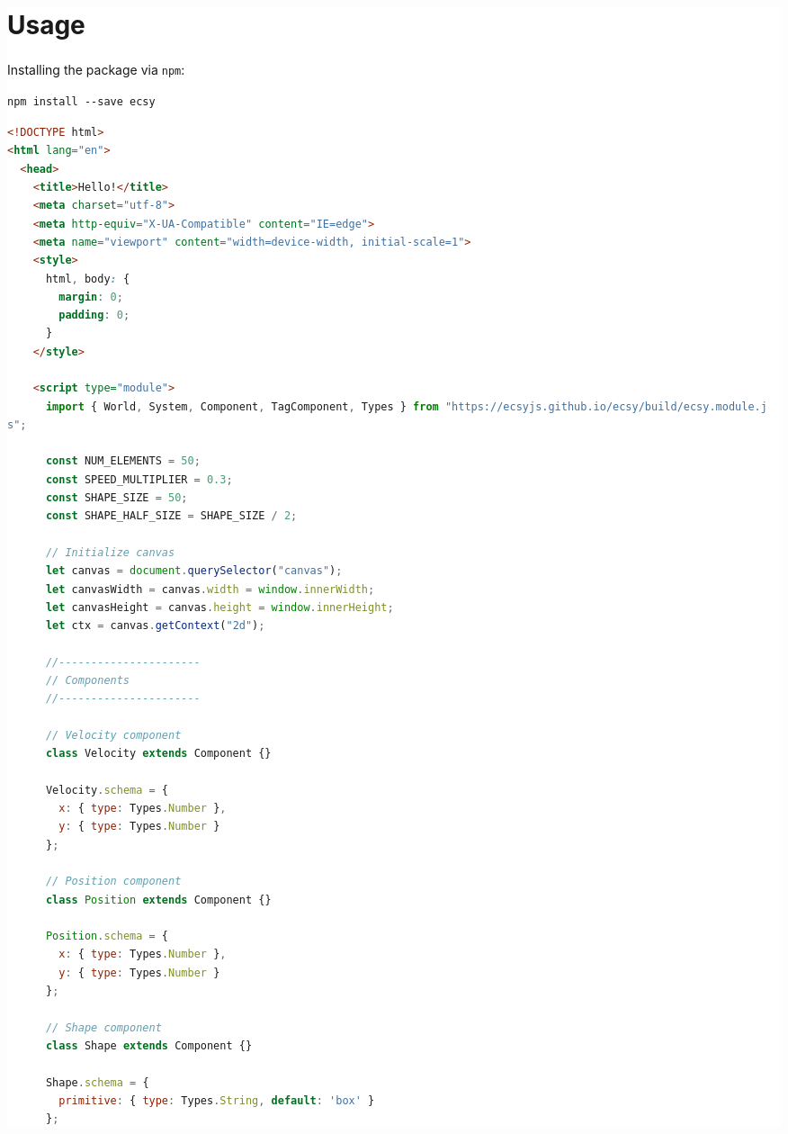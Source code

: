 # Usage

Installing the package via `npm`:

```
npm install --save ecsy
```

```html
<!DOCTYPE html>
<html lang="en">
  <head>
    <title>Hello!</title>
    <meta charset="utf-8">
    <meta http-equiv="X-UA-Compatible" content="IE=edge">
    <meta name="viewport" content="width=device-width, initial-scale=1">
    <style>
      html, body: {
        margin: 0;
        padding: 0;
      }
    </style>

    <script type="module">
      import { World, System, Component, TagComponent, Types } from "https://ecsyjs.github.io/ecsy/build/ecsy.module.js";

      const NUM_ELEMENTS = 50;
      const SPEED_MULTIPLIER = 0.3;
      const SHAPE_SIZE = 50;
      const SHAPE_HALF_SIZE = SHAPE_SIZE / 2;

      // Initialize canvas
      let canvas = document.querySelector("canvas");
      let canvasWidth = canvas.width = window.innerWidth;
      let canvasHeight = canvas.height = window.innerHeight;
      let ctx = canvas.getContext("2d");

      //----------------------
      // Components
      //----------------------

      // Velocity component
      class Velocity extends Component {}

      Velocity.schema = {
        x: { type: Types.Number },
        y: { type: Types.Number }
      };

      // Position component
      class Position extends Component {}

      Position.schema = {
        x: { type: Types.Number },
        y: { type: Types.Number }
      };

      // Shape component
      class Shape extends Component {}

      Shape.schema = {
        primitive: { type: Types.String, default: 'box' }
      };
```
